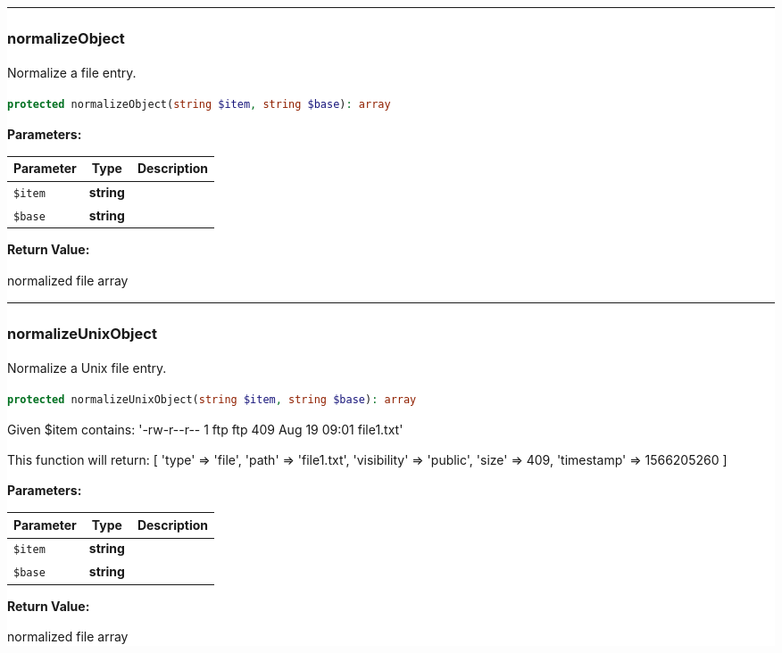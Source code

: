 ***

### normalizeObject

Normalize a file entry.

```php
protected normalizeObject(string $item, string $base): array
```

**Parameters:**

| Parameter | Type | Description |
|-----------|------|-------------|
| `$item` | **string** |  |
| `$base` | **string** |  |

**Return Value:**

normalized file array



***

### normalizeUnixObject

Normalize a Unix file entry.

```php
protected normalizeUnixObject(string $item, string $base): array
```

Given $item contains:
'-rw-r--r-- 1 ftp ftp 409 Aug 19 09:01 file1.txt'

This function will return:
[
'type' => 'file',
'path' => 'file1.txt',
'visibility' => 'public',
'size' => 409,
'timestamp' => 1566205260
]

**Parameters:**

| Parameter | Type | Description |
|-----------|------|-------------|
| `$item` | **string** |  |
| `$base` | **string** |  |

**Return Value:**

normalized file array

